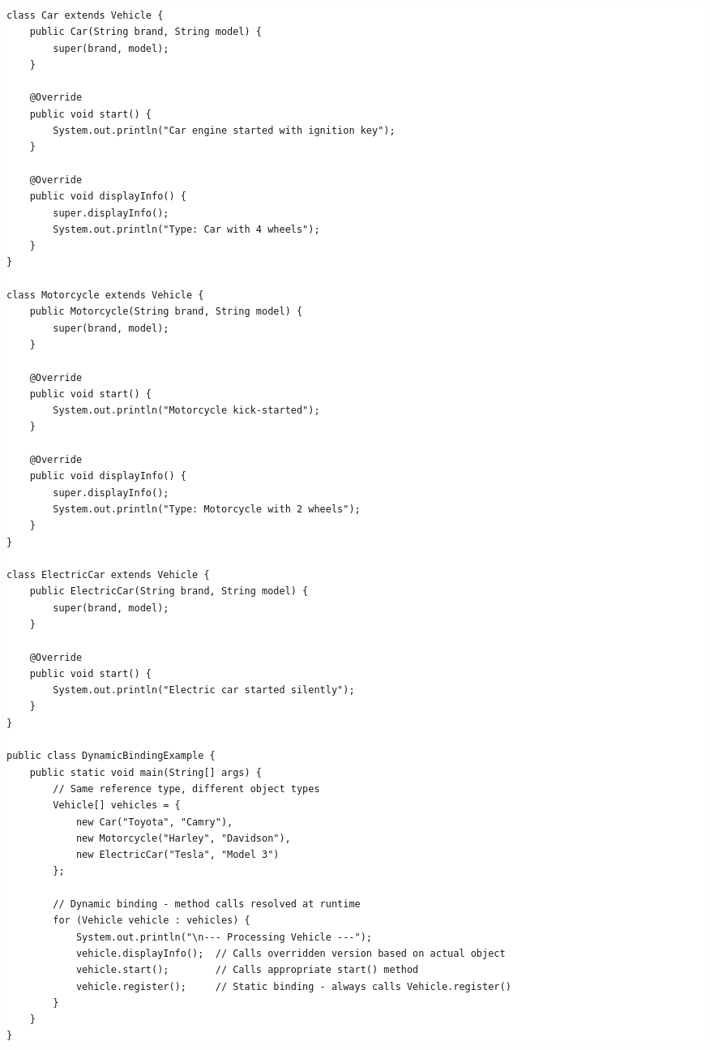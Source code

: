 ```## **Dynamic Binding (Late Binding)**### **What is it?**Dynamic binding connects method calls to implementations **at runtime** based on the **actual object type** (not reference type).[1][2][4]
class Car extends Vehicle {
    public Car(String brand, String model) {
        super(brand, model);
    }
    
    @Override
    public void start() {
        System.out.println("Car engine started with ignition key");
    }
    
    @Override
    public void displayInfo() {
        super.displayInfo();
        System.out.println("Type: Car with 4 wheels");
    }
}

class Motorcycle extends Vehicle {
    public Motorcycle(String brand, String model) {
        super(brand, model);
    }
    
    @Override
    public void start() {
        System.out.println("Motorcycle kick-started");
    }
    
    @Override
    public void displayInfo() {
        super.displayInfo();
        System.out.println("Type: Motorcycle with 2 wheels");
    }
}

class ElectricCar extends Vehicle {
    public ElectricCar(String brand, String model) {
        super(brand, model);
    }
    
    @Override
    public void start() {
        System.out.println("Electric car started silently");
    }
}

public class DynamicBindingExample {
    public static void main(String[] args) {
        // Same reference type, different object types
        Vehicle[] vehicles = {
            new Car("Toyota", "Camry"),
            new Motorcycle("Harley", "Davidson"),
            new ElectricCar("Tesla", "Model 3")
        };
        
        // Dynamic binding - method calls resolved at runtime
        for (Vehicle vehicle : vehicles) {
            System.out.println("\n--- Processing Vehicle ---");
            vehicle.displayInfo();  // Calls overridden version based on actual object
            vehicle.start();        // Calls appropriate start() method
            vehicle.register();     // Static binding - always calls Vehicle.register()
        }
    }
}
```